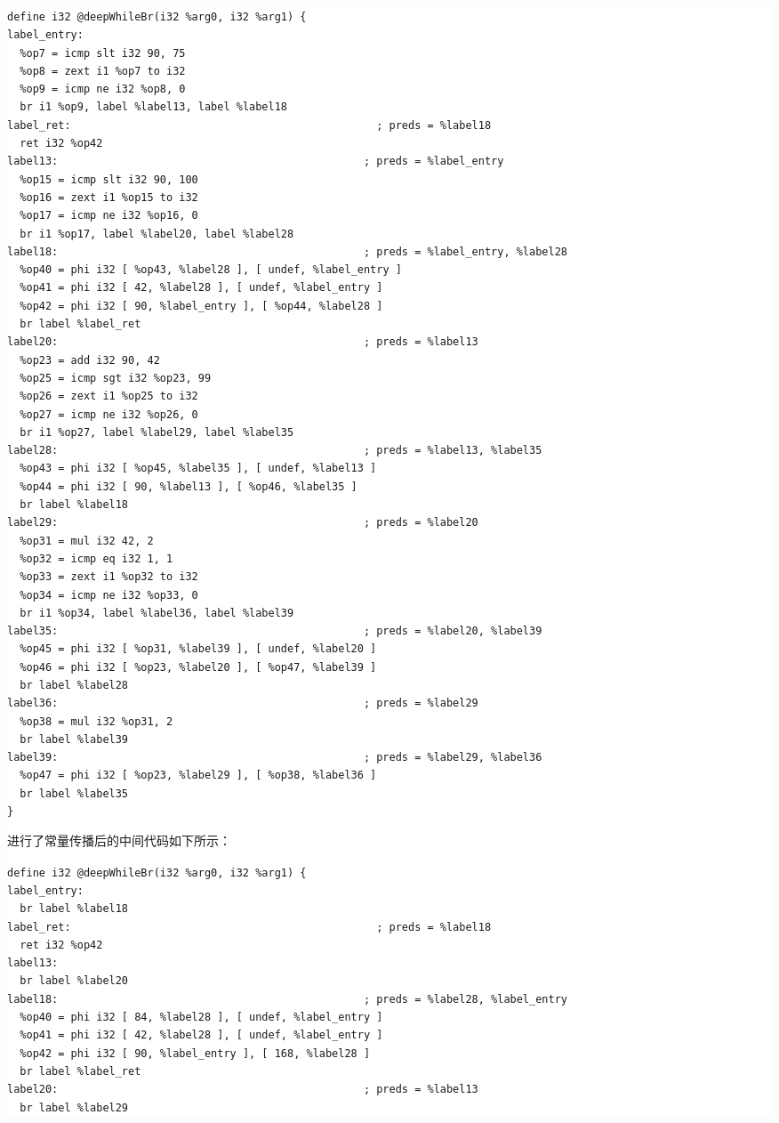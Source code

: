 ```
define i32 @deepWhileBr(i32 %arg0, i32 %arg1) {
label_entry:
  %op7 = icmp slt i32 90, 75
  %op8 = zext i1 %op7 to i32
  %op9 = icmp ne i32 %op8, 0
  br i1 %op9, label %label13, label %label18
label_ret:                                                ; preds = %label18
  ret i32 %op42
label13:                                                ; preds = %label_entry
  %op15 = icmp slt i32 90, 100
  %op16 = zext i1 %op15 to i32
  %op17 = icmp ne i32 %op16, 0
  br i1 %op17, label %label20, label %label28
label18:                                                ; preds = %label_entry, %label28
  %op40 = phi i32 [ %op43, %label28 ], [ undef, %label_entry ]
  %op41 = phi i32 [ 42, %label28 ], [ undef, %label_entry ]
  %op42 = phi i32 [ 90, %label_entry ], [ %op44, %label28 ]
  br label %label_ret
label20:                                                ; preds = %label13
  %op23 = add i32 90, 42
  %op25 = icmp sgt i32 %op23, 99
  %op26 = zext i1 %op25 to i32
  %op27 = icmp ne i32 %op26, 0
  br i1 %op27, label %label29, label %label35
label28:                                                ; preds = %label13, %label35
  %op43 = phi i32 [ %op45, %label35 ], [ undef, %label13 ]
  %op44 = phi i32 [ 90, %label13 ], [ %op46, %label35 ]
  br label %label18
label29:                                                ; preds = %label20
  %op31 = mul i32 42, 2
  %op32 = icmp eq i32 1, 1
  %op33 = zext i1 %op32 to i32
  %op34 = icmp ne i32 %op33, 0
  br i1 %op34, label %label36, label %label39
label35:                                                ; preds = %label20, %label39
  %op45 = phi i32 [ %op31, %label39 ], [ undef, %label20 ]
  %op46 = phi i32 [ %op23, %label20 ], [ %op47, %label39 ]
  br label %label28
label36:                                                ; preds = %label29
  %op38 = mul i32 %op31, 2
  br label %label39
label39:                                                ; preds = %label29, %label36
  %op47 = phi i32 [ %op23, %label29 ], [ %op38, %label36 ]
  br label %label35
}
```

进行了常量传播后的中间代码如下所示：

```
define i32 @deepWhileBr(i32 %arg0, i32 %arg1) {
label_entry:
  br label %label18
label_ret:                                                ; preds = %label18
  ret i32 %op42
label13:
  br label %label20
label18:                                                ; preds = %label28, %label_entry
  %op40 = phi i32 [ 84, %label28 ], [ undef, %label_entry ]
  %op41 = phi i32 [ 42, %label28 ], [ undef, %label_entry ]
  %op42 = phi i32 [ 90, %label_entry ], [ 168, %label28 ]
  br label %label_ret
label20:                                                ; preds = %label13
  br label %label29
```